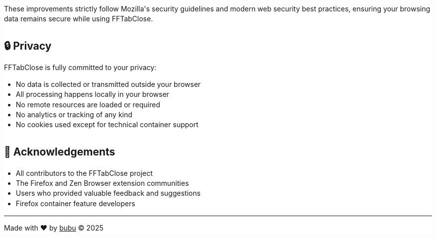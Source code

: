 These improvements strictly follow Mozilla's security guidelines and modern web security best practices, ensuring your browsing data remains secure while using FFTabClose.

## 🔒 Privacy

FFTabClose is fully committed to your privacy:
- No data is collected or transmitted outside your browser
- All processing happens locally in your browser
- No remote resources are loaded or required
- No analytics or tracking of any kind
- No cookies used except for technical container support

## 🙏 Acknowledgements

- All contributors to the FFTabClose project
- The Firefox and Zen Browser extension communities
- Users who provided valuable feedback and suggestions
- Firefox container feature developers

---

Made with ❤️ by [bubu](https://nathan.swiss) © 2025
